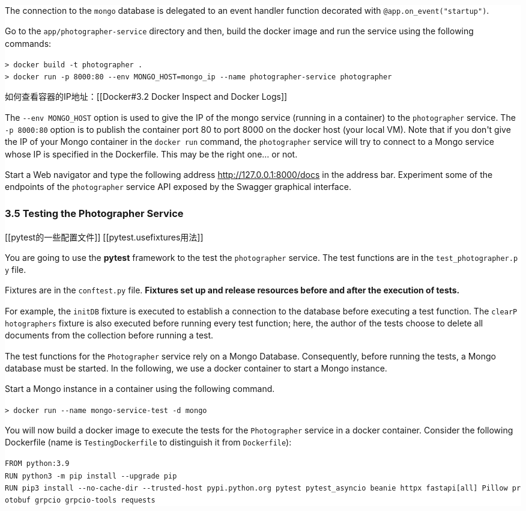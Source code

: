 The connection to the `mongo` database is delegated to an event handler function decorated with `@app.on_event("startup")`.

Go to the `app/photographer-service` directory and then, build the docker image and run the service using the following commands:

```
> docker build -t photographer .
> docker run -p 8000:80 --env MONGO_HOST=mongo_ip --name photographer-service photographer
```


如何查看容器的IP地址：[[Docker#3.2 Docker Inspect and Docker Logs]]

The `--env MONGO_HOST` option is used to give the IP of the mongo service (running in a container) to the `photographer` service. The `-p 8000:80` option is to publish the container port 80 to port 8000 on the docker host (your local VM). Note that if you don't give the IP of your Mongo container in the `docker run` command, the `photographer` service will try to connect to a Mongo service whose IP is specified in the Dockerfile. This may be the right one… or not.

Start a Web navigator and type the following address http://127.0.0.1:8000/docs in the address bar. Experiment some of the endpoints of the `photographer` service API exposed by the Swagger graphical interface.

### 3.5 Testing the Photographer Service

[[pytest的一些配置文件]]
[[pytest.usefixtures用法]]

You are going to use the **pytest** framework to the test the `photographer` service. The test functions are in the `test_photographer.py` file. 

Fixtures are in the `conftest.py` file. **Fixtures set up and release resources before and after the execution of tests.** 

For example, the `initDB` fixture is executed to establish a connection to the database before executing a test function. 
The `clearPhotographers` fixture is also executed before running every test function; here, the author of the tests choose to delete all documents from the collection before running a test.

The test functions for the `Photographer` service rely on a Mongo Database. Consequently, before running the tests, a Mongo database must be started. In the following, we use a docker container to start a Mongo instance.

Start a Mongo instance in a container using the following command.

```
> docker run --name mongo-service-test -d mongo
```

You will now build a docker image to execute the tests for the `Photographer` service in a docker container. Consider the following Dockerfile (name is `TestingDockerfile` to distinguish it from `Dockerfile`):

```
FROM python:3.9
RUN python3 -m pip install --upgrade pip
RUN pip3 install --no-cache-dir --trusted-host pypi.python.org pytest pytest_asyncio beanie httpx fastapi[all] Pillow protobuf grpcio grpcio-tools requests
```
